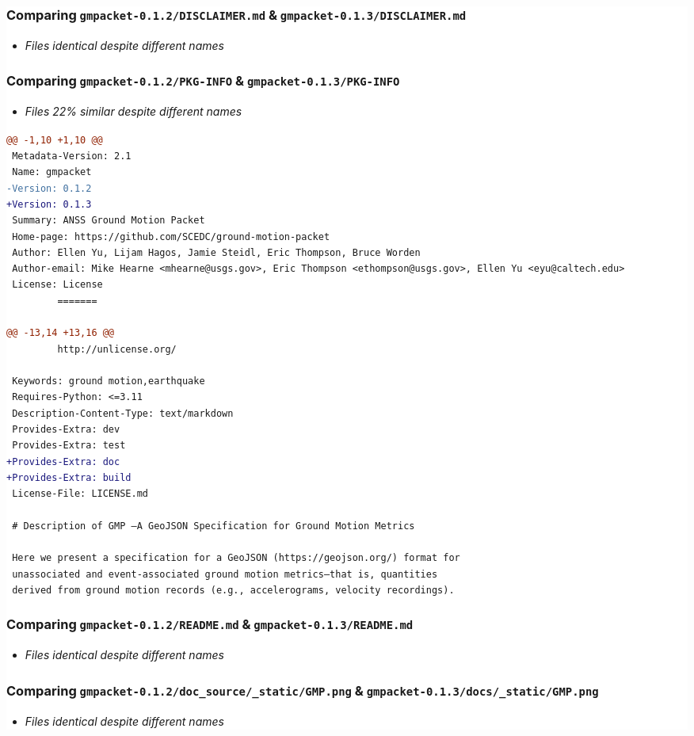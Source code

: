 ### Comparing `gmpacket-0.1.2/DISCLAIMER.md` & `gmpacket-0.1.3/DISCLAIMER.md`

 * *Files identical despite different names*

### Comparing `gmpacket-0.1.2/PKG-INFO` & `gmpacket-0.1.3/PKG-INFO`

 * *Files 22% similar despite different names*

```diff
@@ -1,10 +1,10 @@
 Metadata-Version: 2.1
 Name: gmpacket
-Version: 0.1.2
+Version: 0.1.3
 Summary: ANSS Ground Motion Packet
 Home-page: https://github.com/SCEDC/ground-motion-packet
 Author: Ellen Yu, Lijam Hagos, Jamie Steidl, Eric Thompson, Bruce Worden
 Author-email: Mike Hearne <mhearne@usgs.gov>, Eric Thompson <ethompson@usgs.gov>, Ellen Yu <eyu@caltech.edu>
 License: License
         =======
         
@@ -13,14 +13,16 @@
         http://unlicense.org/
         
 Keywords: ground motion,earthquake
 Requires-Python: <=3.11
 Description-Content-Type: text/markdown
 Provides-Extra: dev
 Provides-Extra: test
+Provides-Extra: doc
+Provides-Extra: build
 License-File: LICENSE.md
 
 # Description of GMP —A GeoJSON Specification for Ground Motion Metrics
 
 Here we present a specification for a GeoJSON (https://geojson.org/) format for 
 unassociated and event-associated ground motion metrics—that is, quantities 
 derived from ground motion records (e.g., accelerograms, velocity recordings).
```

### Comparing `gmpacket-0.1.2/README.md` & `gmpacket-0.1.3/README.md`

 * *Files identical despite different names*

### Comparing `gmpacket-0.1.2/doc_source/_static/GMP.png` & `gmpacket-0.1.3/docs/_static/GMP.png`

 * *Files identical despite different names*
